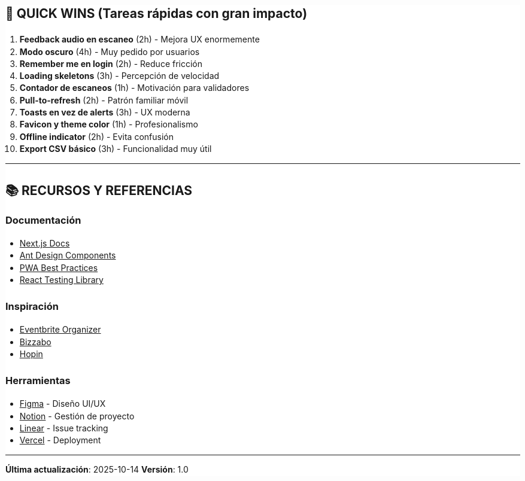 ## 🎉 QUICK WINS (Tareas rápidas con gran impacto)

1. **Feedback audio en escaneo** (2h) - Mejora UX enormemente
2. **Modo oscuro** (4h) - Muy pedido por usuarios
3. **Remember me en login** (2h) - Reduce fricción
4. **Loading skeletons** (3h) - Percepción de velocidad
5. **Contador de escaneos** (1h) - Motivación para validadores
6. **Pull-to-refresh** (2h) - Patrón familiar móvil
7. **Toasts en vez de alerts** (3h) - UX moderna
8. **Favicon y theme color** (1h) - Profesionalismo
9. **Offline indicator** (2h) - Evita confusión
10. **Export CSV básico** (3h) - Funcionalidad muy útil

---

## 📚 RECURSOS Y REFERENCIAS

### Documentación
- [Next.js Docs](https://nextjs.org/docs)
- [Ant Design Components](https://ant.design/components/overview/)
- [PWA Best Practices](https://web.dev/progressive-web-apps/)
- [React Testing Library](https://testing-library.com/react)

### Inspiración
- [Eventbrite Organizer](https://www.eventbrite.com/organizer/)
- [Bizzabo](https://www.bizzabo.com/)
- [Hopin](https://hopin.com/)

### Herramientas
- [Figma](https://figma.com) - Diseño UI/UX
- [Notion](https://notion.so) - Gestión de proyecto
- [Linear](https://linear.app) - Issue tracking
- [Vercel](https://vercel.com) - Deployment

---

**Última actualización**: 2025-10-14
**Versión**: 1.0

